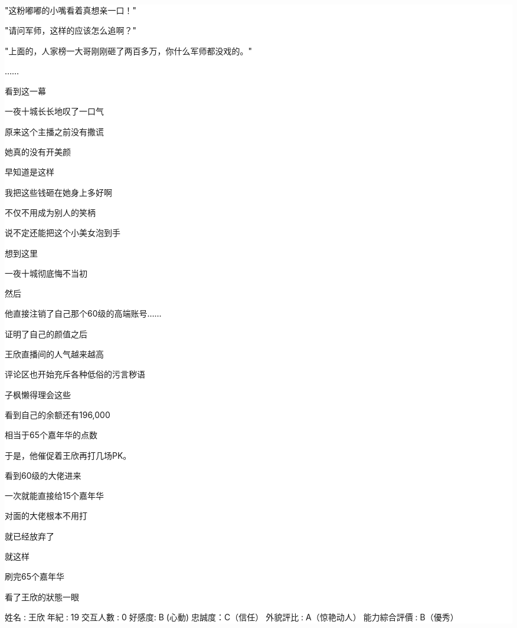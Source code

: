 "这粉嘟嘟的小嘴看着真想亲一口！"

"请问军师，这样的应该怎么追啊？"

"上面的，人家榜一大哥刚刚砸了两百多万，你什么军师都没戏的。"

……

看到这一幕

一夜十城长长地叹了一口气

原来这个主播之前没有撒谎

她真的没有开美颜

早知道是这样

我把这些钱砸在她身上多好啊

不仅不用成为别人的笑柄

说不定还能把这个小美女泡到手

想到这里

一夜十城彻底悔不当初

然后

他直接注销了自己那个60级的高端账号……

证明了自己的颜值之后

王欣直播间的人气越来越高

评论区也开始充斥各种低俗的污言秽语

子枫懒得理会这些

看到自己的余额还有196,000

相当于65个嘉年华的点数

于是，他催促着王欣再打几场PK。

看到60级的大佬进来

一次就能直接给15个嘉年华

对面的大佬根本不用打

就已经放弃了

就这样

刷完65个嘉年华

看了王欣的狀態一眼

姓名 : 王欣
年紀 : 19
交互人數 : 0
好感度: B (心動)
忠誠度：C（信任）
外貌評比 : A（惊艳动人）
能力綜合評價 : B（優秀）
